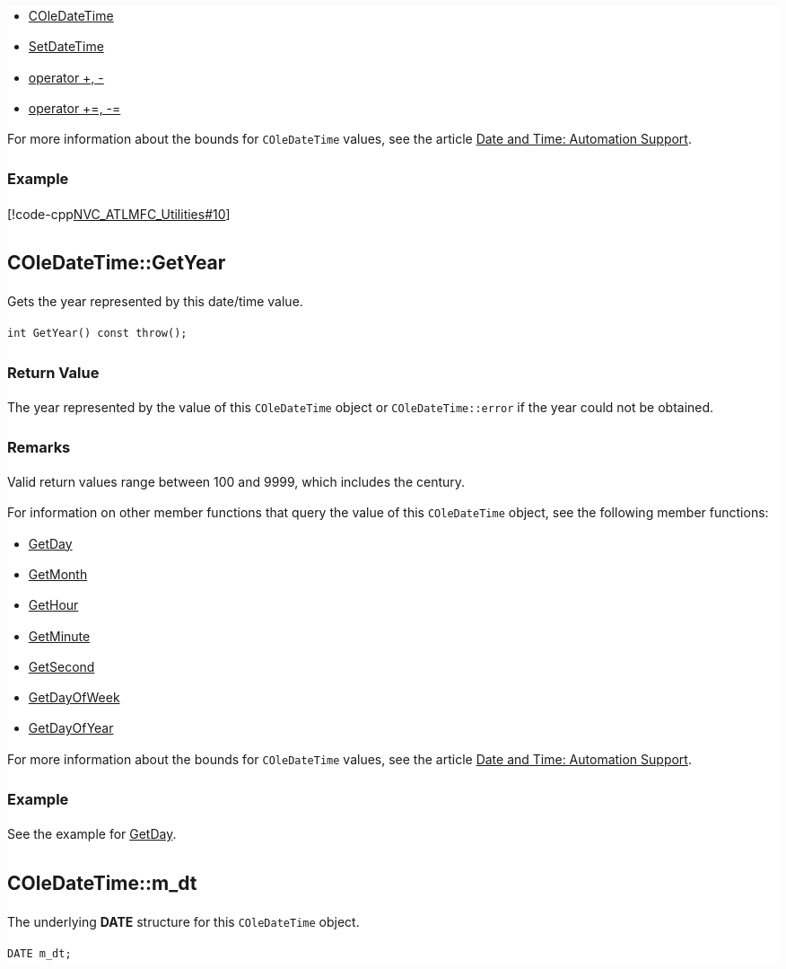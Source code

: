 - [COleDateTime](#coledatetime)  
  
- [SetDateTime](#setdatetime)  
  
- [operator +, -](#operator_add_-)  
  
- [operator +=, -=](#operator_add_eq_-_eq)  
  
 For more information about the bounds for `COleDateTime` values, see the article [Date and Time: Automation Support](../../atl-mfc-shared/date-and-time-automation-support.md).  
  
### Example  
 [!code-cpp[NVC_ATLMFC_Utilities#10](../../atl-mfc-shared/codesnippet/cpp/coledatetime-class_12.cpp)]  
  
##  <a name="getyear"></a>  COleDateTime::GetYear  
 Gets the year represented by this date/time value.  
  
```
int GetYear() const throw();
```  
  
### Return Value  
 The year represented by the value of this `COleDateTime` object or `COleDateTime::error` if the year could not be obtained.  
  
### Remarks  
 Valid return values range between 100 and 9999, which includes the century.  
  
 For information on other member functions that query the value of this `COleDateTime` object, see the following member functions:  
  
- [GetDay](#getday)  
  
- [GetMonth](#getmonth)  
  
- [GetHour](#gethour)  
  
- [GetMinute](#getminute)  
  
- [GetSecond](#getsecond)  
  
- [GetDayOfWeek](#getdayofweek)  
  
- [GetDayOfYear](#getdayofyear)  
  
 For more information about the bounds for `COleDateTime` values, see the article [Date and Time: Automation Support](../../atl-mfc-shared/date-and-time-automation-support.md).  
  
### Example  
 See the example for [GetDay](#getday).  
  
##  <a name="m_dt"></a>  COleDateTime::m_dt  
 The underlying **DATE** structure for this `COleDateTime` object.  
  
```
DATE m_dt;
```  
  